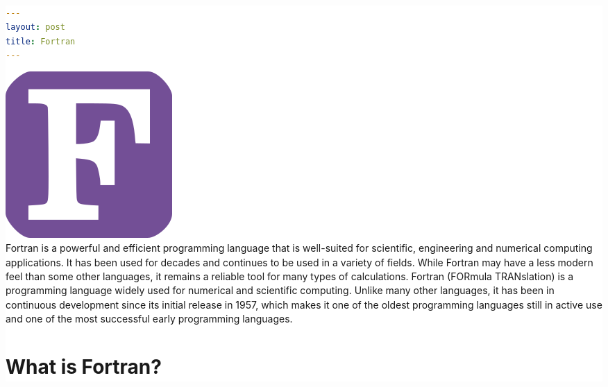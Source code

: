 ```yaml
---
layout: post
title: Fortran
---
```

<div class="row">
    <div class="col-sm-2">
        <img src="/images/fortran_logo.png" alt="fortran logo"/>
    </div>
    <div class="col-sm-10">
        Fortran is a powerful and efficient programming language that is well-suited for scientific, engineering and numerical computing applications. It has been used for decades and continues to be used in a variety of fields. While Fortran may have a less modern feel than some other languages, it remains a reliable tool for many types of calculations.
        Fortran (FORmula TRANslation) is a programming language widely used for numerical and scientific computing. Unlike many other languages, it has been in continuous development since its initial release in 1957, which makes it one of the oldest programming languages still in active use and one of the most successful early programming languages. 
    </div>
</div>

<meta property="og:title" content="Fortran: A Powerful Language for Scientific Computing">
<meta property="og:type" content="article">
<meta property="og:url" content="https://blog.released.info/2023/03/15/Fortran.html">
<meta property="og:image" content="https://blog.released.info/images/fortran_logo.png">
<meta property="og:description" content="Explore Fortran, a powerful and efficient programming language well-suited for scientific, engineering, and numerical computing applications.">
<meta property="og:site_name" content="Released Blog">
<meta property="og:locale" content="en_US">
<meta property="article:published_time" content="2023-03-15T00:00:00Z">
<meta property="article:author" content="Released.info Blog Team">
<meta property="article:section" content="Programming Languages">
<meta property="article:tag" content="Fortran, Programming, Scientific Computing, Engineering">


# What is Fortran?
